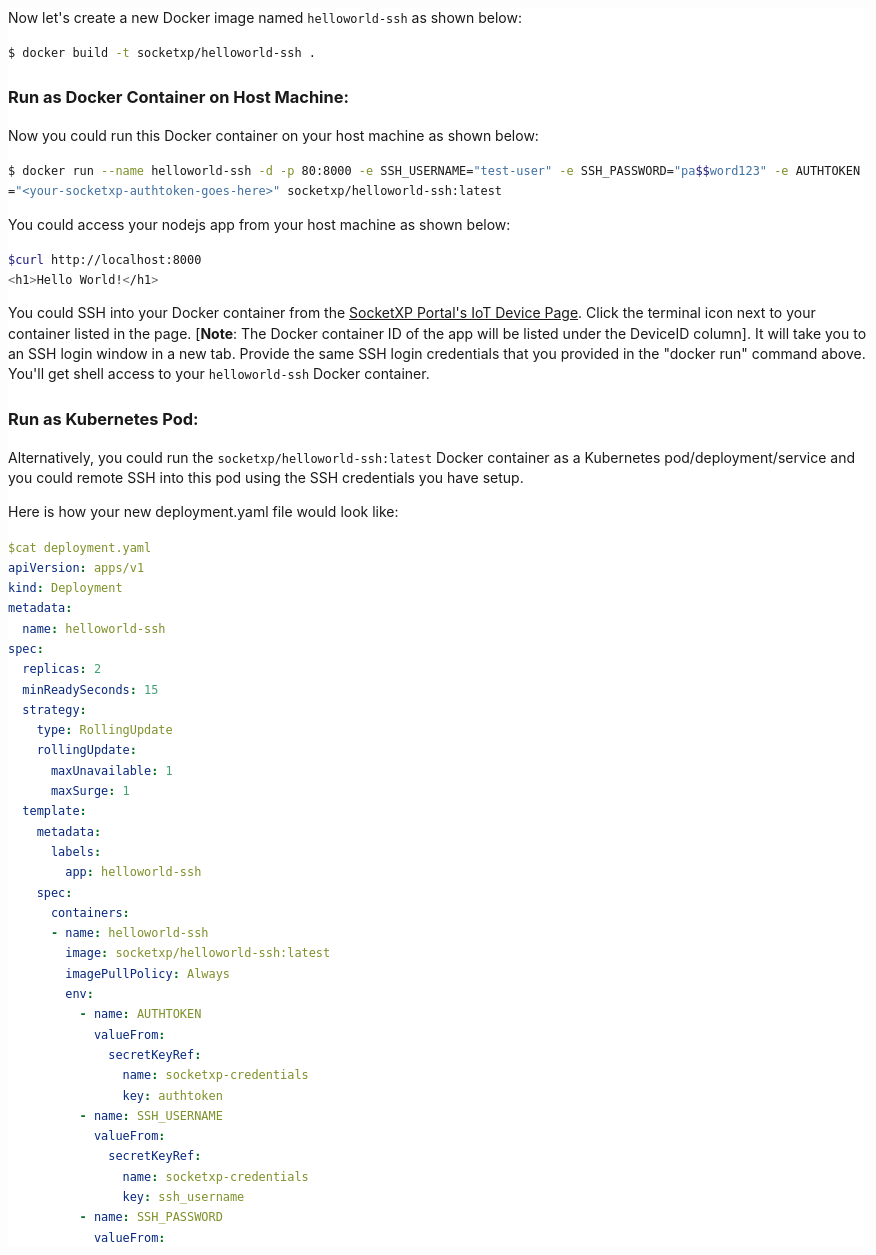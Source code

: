 Now let's create a new Docker image named `helloworld-ssh` as shown below:

``` sh
$ docker build -t socketxp/helloworld-ssh .
```

### Run as Docker Container on Host Machine:
Now you could run this Docker container on your host machine as shown below:
``` sh
$ docker run --name helloworld-ssh -d -p 80:8000 -e SSH_USERNAME="test-user" -e SSH_PASSWORD="pa$$word123" -e AUTHTOKEN="<your-socketxp-authtoken-goes-here>" socketxp/helloworld-ssh:latest
```
You could access your nodejs app from your host machine as shown below:
``` sh
$curl http://localhost:8000
<h1>Hello World!</h1>
```
You could SSH into your Docker container from the [SocketXP Portal's IoT Device Page](https://portal.socketxp.com/#/devices).  Click the terminal icon next to your container listed in the page.  [**Note**: The Docker container ID of the app will be listed under the DeviceID column].  It will take you to an SSH login window in a new tab.  Provide the same SSH login credentials that you provided in the "docker run" command above.  You'll get shell access to your `helloworld-ssh` Docker container.

### Run as Kubernetes Pod:
Alternatively, you could run the `socketxp/helloworld-ssh:latest` Docker container as a Kubernetes pod/deployment/service and you could remote SSH into this pod using the SSH credentials you have setup.

Here is how your new deployment.yaml file would look like:

``` yaml
$cat deployment.yaml 
apiVersion: apps/v1
kind: Deployment                                          
metadata:
  name: helloworld-ssh
spec:
  replicas: 2                                             
  minReadySeconds: 15
  strategy:
    type: RollingUpdate                                   
    rollingUpdate: 
      maxUnavailable: 1                                   
      maxSurge: 1                                         
  template:                                              
    metadata:
      labels:
        app: helloworld-ssh    
    spec:
      containers:
      - name: helloworld-ssh
        image: socketxp/helloworld-ssh:latest
        imagePullPolicy: Always
        env:
          - name: AUTHTOKEN
            valueFrom:
              secretKeyRef:
                name: socketxp-credentials
                key: authtoken 
          - name: SSH_USERNAME 
            valueFrom:
              secretKeyRef:
                name: socketxp-credentials
                key: ssh_username 
          - name: SSH_PASSWORD
            valueFrom:
```
